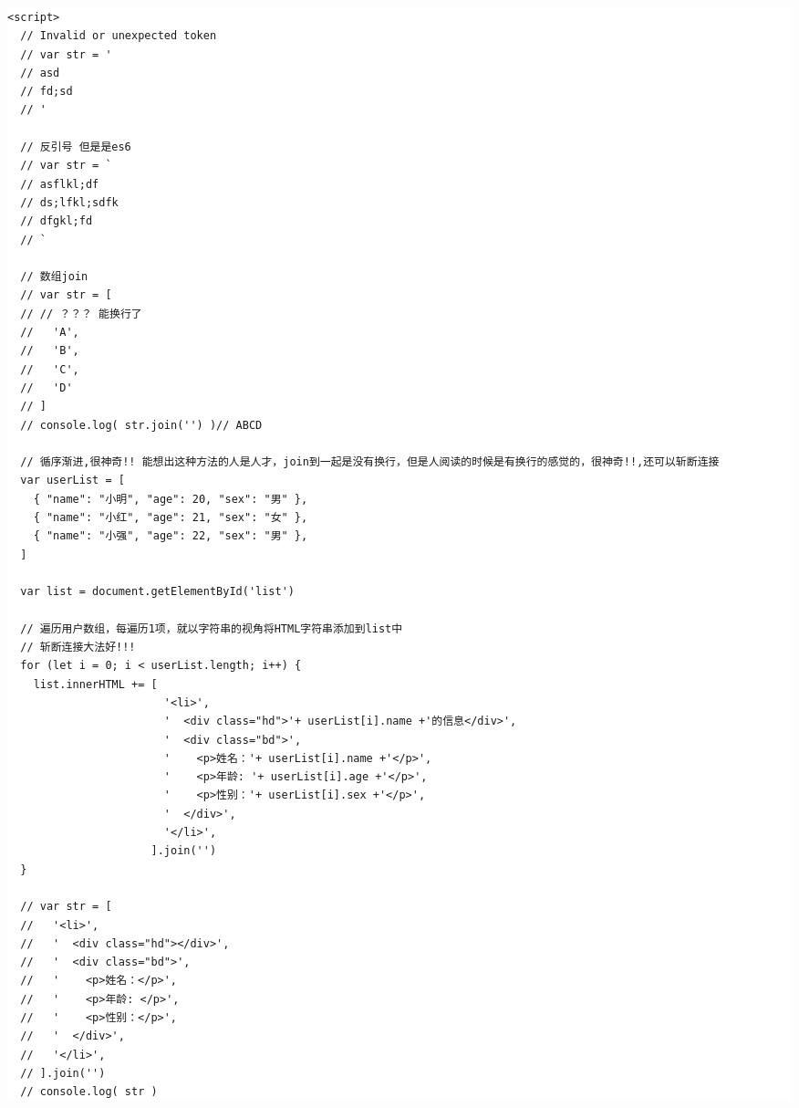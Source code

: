     <script>
      // Invalid or unexpected token
      // var str = '
      // asd
      // fd;sd
      // '
    
      // 反引号 但是是es6
      // var str = `
      // asflkl;df
      // ds;lfkl;sdfk
      // dfgkl;fd
      // `
    
      // 数组join
      // var str = [
      // // ？？？ 能换行了
      //   'A',
      //   'B',
      //   'C',
      //   'D'
      // ]
      // console.log( str.join('') )// ABCD
    
      // 循序渐进,很神奇!! 能想出这种方法的人是人才，join到一起是没有换行，但是人阅读的时候是有换行的感觉的，很神奇!!,还可以斩断连接
      var userList = [
        { "name": "小明", "age": 20, "sex": "男" },
        { "name": "小红", "age": 21, "sex": "女" },
        { "name": "小强", "age": 22, "sex": "男" },
      ]
    
      var list = document.getElementById('list')
    
      // 遍历用户数组，每遍历1项，就以字符串的视角将HTML字符串添加到list中
      // 斩断连接大法好!!!
      for (let i = 0; i < userList.length; i++) {
        list.innerHTML += [
                            '<li>',
                            '  <div class="hd">'+ userList[i].name +'的信息</div>',
                            '  <div class="bd">',
                            '    <p>姓名：'+ userList[i].name +'</p>',
                            '    <p>年龄: '+ userList[i].age +'</p>',
                            '    <p>性别：'+ userList[i].sex +'</p>',
                            '  </div>',
                            '</li>',
                          ].join('') 
      }
    
      // var str = [
      //   '<li>',
      //   '  <div class="hd"></div>',
      //   '  <div class="bd">',
      //   '    <p>姓名：</p>',
      //   '    <p>年龄: </p>',
      //   '    <p>性别：</p>',
      //   '  </div>',
      //   '</li>',
      // ].join('') 
      // console.log( str )
      
